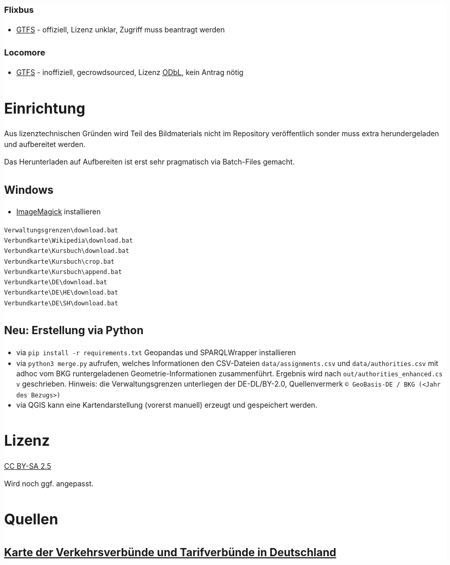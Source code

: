 ### Flixbus

* [GTFS](https://meinfernbus.de/gtfs-schnittstelle.html) - offiziell, Lizenz unklar, Zugriff muss beantragt werden

### Locomore

* [GTFS](https://github.com/robbi5/locomore-gtfs) - inoffiziell, gecrowdsourced, Lizenz [ODbL](http://opendatacommons.org/licenses/odbl/), kein Antrag nötig

# Einrichtung

Aus lizenztechnischen Gründen wird Teil des Bildmaterials nicht im Repository veröffentlich sonder muss extra herundergeladen und aufbereitet werden.

Das Herunterladen auf Aufbereiten ist erst sehr pragmatisch via Batch-Files gemacht.

## Windows

* [ImageMagick](http://www.imagemagick.org/script/index.php) installieren

```
Verwaltungsgrenzen\download.bat
Verbundkarte\Wikipedia\download.bat
Verbundkarte\Kursbuch\download.bat
Verbundkarte\Kursbuch\crop.bat
Verbundkarte\Kursbuch\append.bat
Verbundkarte\DE\download.bat
Verbundkarte\DE\HE\download.bat
Verbundkarte\DE\SH\download.bat
```
## Neu: Erstellung via Python

* via `pip install -r requirements.txt` Geopandas und SPARQLWrapper installieren
* via `python3 merge.py` aufrufen, welches Informationen den CSV-Dateien `data/assignments.csv` und `data/authorities.csv` mit adhoc vom BKG runtergeladenen 
Geometrie-Informationen zusammenführt. Ergebnis wird nach `out/authorities_enhanced.csv` geschrieben. Hinweis: die Verwaltungsgrenzen unterliegen der DE-DL/BY-2.0, Quellenvermerk `© GeoBasis-DE / BKG (<Jahr des Bezugs>)`
* via QGIS kann eine Kartendarstellung (vorerst manuell) erzeugt und gespeichert werden. 

# Lizenz

[CC BY-SA 2.5](https://creativecommons.org/licenses/by-sa/2.5/deed.en)

Wird noch ggf. angepasst.

# Quellen

## [Karte der Verkehrsverbünde und Tarifverbünde in Deutschland](https://commons.wikimedia.org/wiki/File:Karte_der_Verkehrsverb%C3%BCnde_und_Tarifverb%C3%BCnde_in_Deutschland.png)
